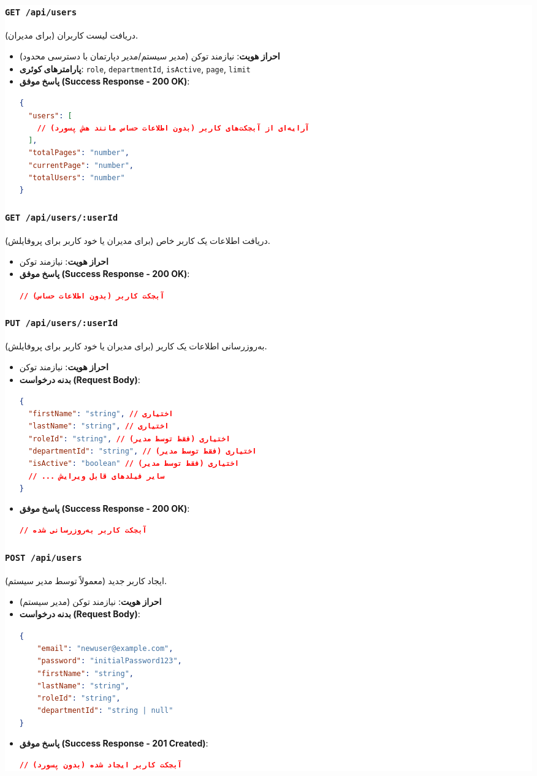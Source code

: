 ### `GET /api/users`
دریافت لیست کاربران (برای مدیران).
-   **احراز هویت**: نیازمند توکن (مدیر سیستم/مدیر دپارتمان با دسترسی محدود)
-   **پارامترهای کوئری**: `role`, `departmentId`, `isActive`, `page`, `limit`
-   **پاسخ موفق (Success Response - 200 OK)**:
    ```json
    {
      "users": [
        // آرایه‌ای از آبجکت‌های کاربر (بدون اطلاعات حساس مانند هش پسورد)
      ],
      "totalPages": "number",
      "currentPage": "number",
      "totalUsers": "number"
    }
    ```

### `GET /api/users/:userId`
دریافت اطلاعات یک کاربر خاص (برای مدیران یا خود کاربر برای پروفایلش).
-   **احراز هویت**: نیازمند توکن
-   **پاسخ موفق (Success Response - 200 OK)**:
    ```json
    // آبجکت کاربر (بدون اطلاعات حساس)
    ```

### `PUT /api/users/:userId`
به‌روزرسانی اطلاعات یک کاربر (برای مدیران یا خود کاربر برای پروفایلش).
-   **احراز هویت**: نیازمند توکن
-   **بدنه درخواست (Request Body)**:
    ```json
    {
      "firstName": "string", // اختیاری
      "lastName": "string", // اختیاری
      "roleId": "string", // اختیاری (فقط توسط مدیر)
      "departmentId": "string", // اختیاری (فقط توسط مدیر)
      "isActive": "boolean" // اختیاری (فقط توسط مدیر)
      // ... سایر فیلدهای قابل ویرایش
    }
    ```
-   **پاسخ موفق (Success Response - 200 OK)**:
    ```json
    // آبجکت کاربر به‌روزرسانی شده
    ```

### `POST /api/users`
ایجاد کاربر جدید (معمولاً توسط مدیر سیستم).
-   **احراز هویت**: نیازمند توکن (مدیر سیستم)
-   **بدنه درخواست (Request Body)**:
    ```json
    {
        "email": "newuser@example.com",
        "password": "initialPassword123",
        "firstName": "string",
        "lastName": "string",
        "roleId": "string",
        "departmentId": "string | null"
    }
    ```
-   **پاسخ موفق (Success Response - 201 Created)**:
    ```json
    // آبجکت کاربر ایجاد شده (بدون پسورد)
    ```

